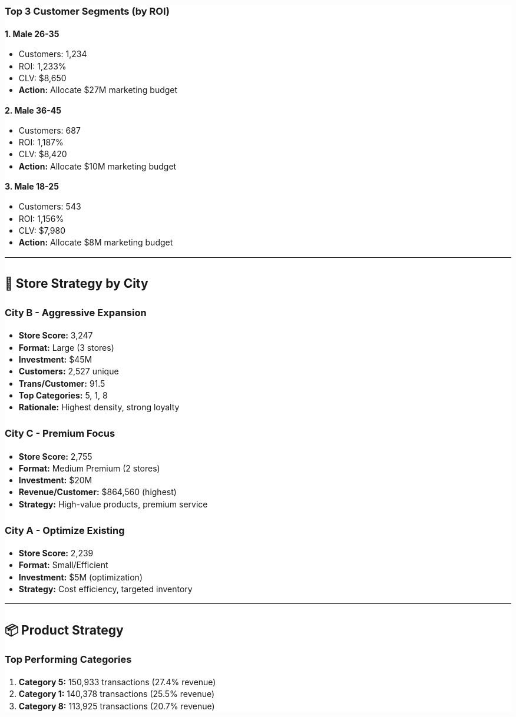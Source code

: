 ### Top 3 Customer Segments (by ROI)

**1. Male 26-35**
- Customers: 1,234
- ROI: 1,233%
- CLV: $8,650
- **Action:** Allocate $27M marketing budget

**2. Male 36-45**
- Customers: 687
- ROI: 1,187%
- CLV: $8,420
- **Action:** Allocate $10M marketing budget

**3. Male 18-25**
- Customers: 543
- ROI: 1,156%
- CLV: $7,980
- **Action:** Allocate $8M marketing budget

---

## 🏪 Store Strategy by City

### City B - Aggressive Expansion
- **Store Score:** 3,247
- **Format:** Large (3 stores)
- **Investment:** $45M
- **Customers:** 2,527 unique
- **Trans/Customer:** 91.5
- **Top Categories:** 5, 1, 8
- **Rationale:** Highest density, strong loyalty

### City C - Premium Focus
- **Store Score:** 2,755
- **Format:** Medium Premium (2 stores)
- **Investment:** $20M
- **Revenue/Customer:** $864,560 (highest)
- **Strategy:** High-value products, premium service

### City A - Optimize Existing
- **Store Score:** 2,239
- **Format:** Small/Efficient
- **Investment:** $5M (optimization)
- **Strategy:** Cost efficiency, targeted inventory

---

## 📦 Product Strategy

### Top Performing Categories
1. **Category 5:** 150,933 transactions (27.4% revenue)
2. **Category 1:** 140,378 transactions (25.5% revenue)
3. **Category 8:** 113,925 transactions (20.7% revenue)
